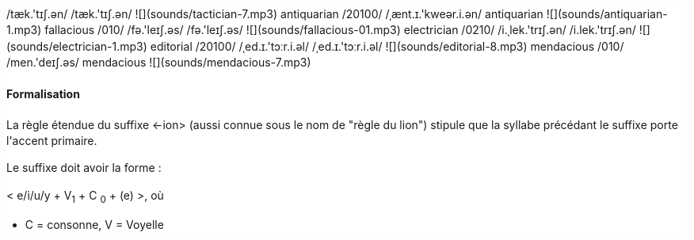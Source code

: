    <td style="text-align:left;"> /tæk.'tɪʃ.ən/ </td>
   <td style="text-align:left;"> /tæk.'tɪʃ.ən/ </td>
   <td style="text-align:left;"> ![](sounds/tactician-7.mp3) </td>
  </tr>
  <tr>
   <td style="text-align:left;"> antiquarian </td>
   <td style="text-align:left;"> /20100/ </td>
   <td style="text-align:left;"> /ˌænt.ɪ.'kweər.i.ən/ </td>
   <td style="text-align:left;"> antiquarian </td>
   <td style="text-align:left;"> ![](sounds/antiquarian-1.mp3) </td>
  </tr>
  <tr>
   <td style="text-align:left;"> fallacious </td>
   <td style="text-align:left;"> /010/ </td>
   <td style="text-align:left;"> /fə.'leɪʃ.əs/ </td>
   <td style="text-align:left;"> /fə.'leɪʃ.əs/ </td>
   <td style="text-align:left;"> ![](sounds/fallacious-01.mp3) </td>
  </tr>
  <tr>
   <td style="text-align:left;"> electrician </td>
   <td style="text-align:left;"> /0210/ </td>
   <td style="text-align:left;"> /i.ˌlek.'trɪʃ.ən/ </td>
   <td style="text-align:left;"> /i.lek.'trɪʃ.ən/ </td>
   <td style="text-align:left;"> ![](sounds/electrician-1.mp3) </td>
  </tr>
  <tr>
   <td style="text-align:left;"> editorial </td>
   <td style="text-align:left;"> /20100/ </td>
   <td style="text-align:left;"> /ˌed.ɪ.'tɔːr.i.əl/ </td>
   <td style="text-align:left;"> /ˌed.ɪ.'tɔːr.i.əl/ </td>
   <td style="text-align:left;"> ![](sounds/editorial-8.mp3) </td>
  </tr>
  <tr>
   <td style="text-align:left;"> mendacious </td>
   <td style="text-align:left;"> /010/ </td>
   <td style="text-align:left;"> /men.'deɪʃ.əs/ </td>
   <td style="text-align:left;"> mendacious </td>
   <td style="text-align:left;"> ![](sounds/mendacious-7.mp3) </td>
  </tr>
</tbody>
</table>



#### Formalisation

La règle étendue du suffixe <-ion> (aussi connue sous le nom de "règle du lion") stipule que la syllabe précédant le suffixe porte l'accent primaire.

Le suffixe doit avoir la forme :

< e/i/u/y + V<sub>1</sub> + C <sub>0</sub> + (e) >, où 

* C = consonne, V = Voyelle
